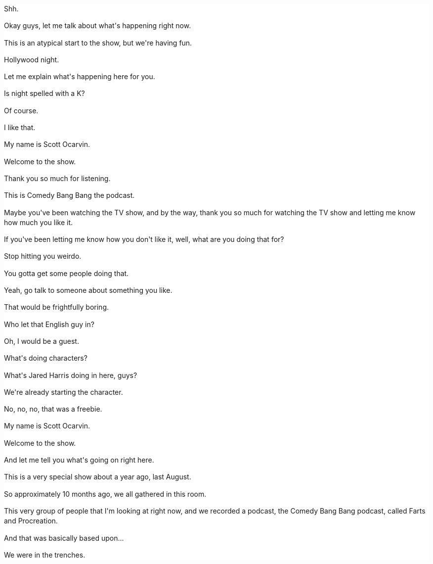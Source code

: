 Shh.

Okay guys, let me talk about what's happening right now.

This is an atypical start to the show, but we're having fun.

Hollywood night.

Let me explain what's happening here for you.

Is night spelled with a K?

Of course.

I like that.

My name is Scott Ocarvin.

Welcome to the show.

Thank you so much for listening.

This is Comedy Bang Bang the podcast.

Maybe you've been watching the TV show, and by the way, thank you so much for watching the TV show and letting me know how much you like it.

If you've been letting me know how you don't like it, well, what are you doing that for?

Stop hitting you weirdo.

You gotta get some people doing that.

Yeah, go talk to someone about something you like.

That would be frightfully boring.

Who let that English guy in?

Oh, I would be a guest.

What's doing characters?

What's Jared Harris doing in here, guys?

We're already starting the character.

No, no, no, that was a freebie.

My name is Scott Ocarvin.

Welcome to the show.

And let me tell you what's going on right here.

This is a very special show about a year ago, last August.

So approximately 10 months ago, we all gathered in this room.

This very group of people that I'm looking at right now, and we recorded a podcast, the Comedy Bang Bang podcast, called Farts and Procreation.

And that was basically based upon...

We were in the trenches.
